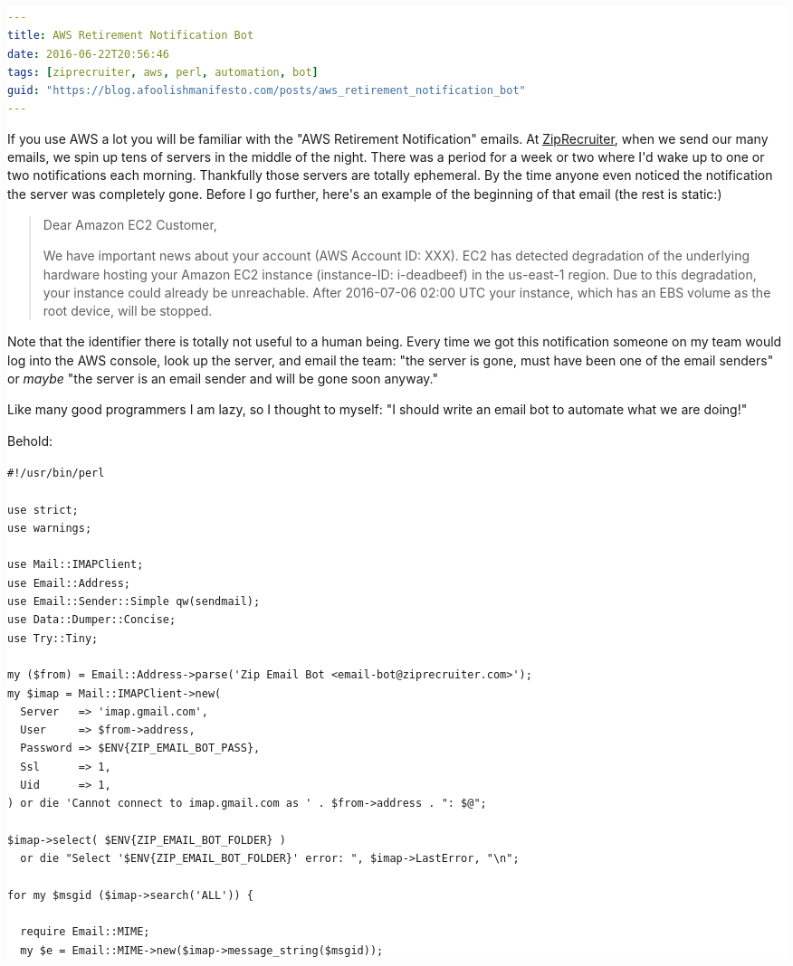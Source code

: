 ```yaml
---
title: AWS Retirement Notification Bot
date: 2016-06-22T20:56:46
tags: [ziprecruiter, aws, perl, automation, bot]
guid: "https://blog.afoolishmanifesto.com/posts/aws_retirement_notification_bot"
---
```

If you use AWS a lot you will be familiar with the "AWS Retirement Notification"
emails.  At [ZipRecruiter](https://web.archive.org/web/20190330183125/https://www.ziprecruiter.com/hiring/technology), when we send our many
emails, we spin up tens of servers in the middle of the night.  There was a
period for a week or two where I'd wake up to one or two notifications each
morning.  Thankfully those servers are totally ephemeral.  By the time anyone
even noticed the notification the server was completely gone.  Before I go
further, here's an example of the beginning of that email (the rest is static:)



> Dear Amazon EC2 Customer,
> 
> We have important news about your account (AWS Account ID: XXX). EC2
> has detected degradation of the underlying hardware hosting your Amazon EC2
> instance (instance-ID: i-deadbeef) in the us-east-1 region. Due to this
> degradation, your instance could already be unreachable. After 2016-07-06 02:00
> UTC your instance, which has an EBS volume as the root device, will be
> stopped.

Note that the identifier there is totally not useful to a human being.  Every
time we got this notification someone on my team would log into the AWS console,
look up the server, and email the team: "the server is gone, must have been one
of the email senders" or *maybe* "the server is an email sender and will be gone
soon anyway."

Like many good programmers I am lazy, so I thought to myself: "I should write an
email bot to automate what we are doing!"

Behold:

```
#!/usr/bin/perl

use strict;
use warnings;

use Mail::IMAPClient;
use Email::Address;
use Email::Sender::Simple qw(sendmail);
use Data::Dumper::Concise;
use Try::Tiny;

my ($from) = Email::Address->parse('Zip Email Bot <email-bot@ziprecruiter.com>');
my $imap = Mail::IMAPClient->new(
  Server   => 'imap.gmail.com',
  User     => $from->address,
  Password => $ENV{ZIP_EMAIL_BOT_PASS},
  Ssl      => 1,
  Uid      => 1,
) or die 'Cannot connect to imap.gmail.com as ' . $from->address . ": $@";

$imap->select( $ENV{ZIP_EMAIL_BOT_FOLDER} )
  or die "Select '$ENV{ZIP_EMAIL_BOT_FOLDER}' error: ", $imap->LastError, "\n";

for my $msgid ($imap->search('ALL')) {

  require Email::MIME;
  my $e = Email::MIME->new($imap->message_string($msgid));
```